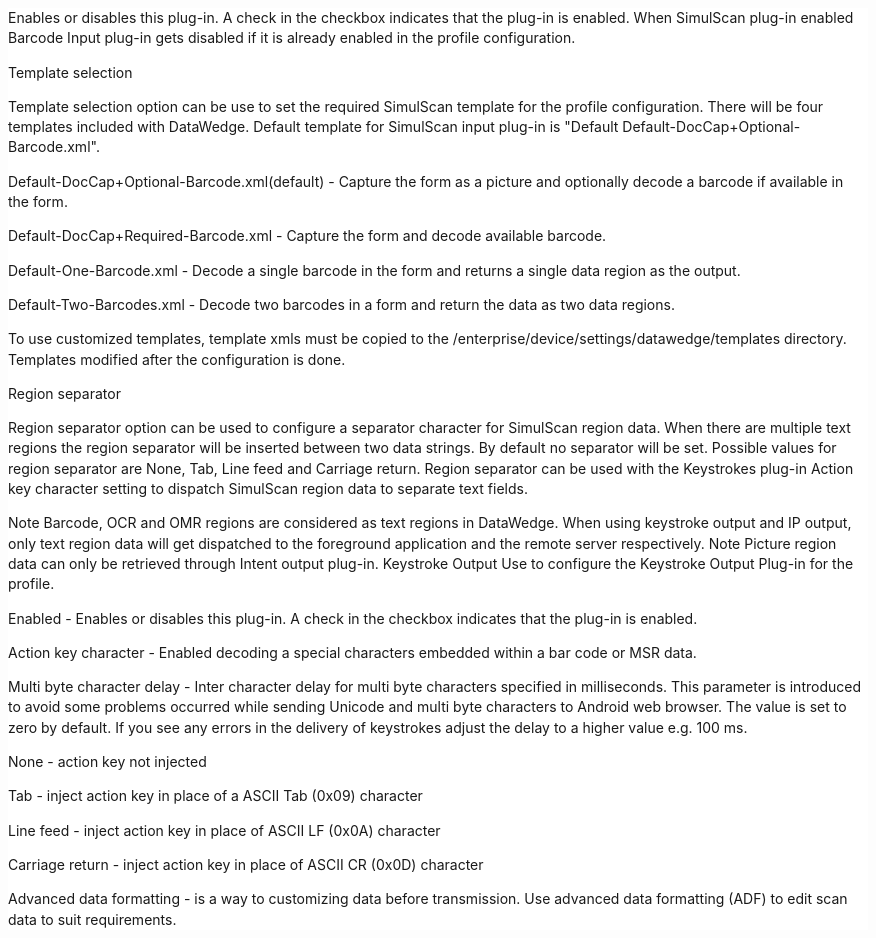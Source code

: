 Enables or disables this plug-in. A check in the checkbox indicates that the plug-in is enabled. When SimulScan plug-in enabled Barcode Input plug-in gets disabled if it is already enabled in the profile configuration.

Template selection

Template selection option can be use to set the required SimulScan template for the profile configuration. There will be four templates included with DataWedge. Default template for SimulScan input plug-in is "Default Default-DocCap+Optional-Barcode.xml".

Default-DocCap+Optional-Barcode.xml(default) - Capture the form as a picture and optionally decode a barcode if available in the form.

Default-DocCap+Required-Barcode.xml - Capture the form and decode available barcode.

Default-One-Barcode.xml - Decode a single barcode in the form and returns a single data region as the output.

Default-Two-Barcodes.xml - Decode two barcodes in a form and return the data as two data regions.

To use customized templates, template xmls must be copied to the /enterprise/device/settings/datawedge/templates directory. Templates modified after the configuration is done.

Region separator

Region separator option can be used to configure a separator character for SimulScan region data. When there are multiple text regions the region separator will be inserted between two data strings. By default no separator will be set. Possible values for region separator are None, Tab, Line feed and Carriage return. Region separator can be used with the Keystrokes plug-in Action key character setting to dispatch SimulScan region data to separate text fields.

Note    Barcode, OCR and OMR regions are considered as text regions in DataWedge. When using keystroke output and IP output, only text region data will get dispatched to the foreground application and the remote server respectively.
Note    Picture region data can only be retrieved through Intent output plug-in.
Keystroke Output
Use to configure the Keystroke Output Plug-in for the profile.

Enabled - Enables or disables this plug-in. A check in the checkbox indicates that the plug-in is enabled.

Action key character - Enabled decoding a special characters embedded within a bar code or MSR data.

Multi byte character delay - Inter character delay for multi byte characters specified in milliseconds. This parameter is introduced to avoid some problems occurred while sending Unicode and multi byte characters to Android web browser. The value is set to zero by default. If you see any errors in the delivery of keystrokes adjust the delay to a higher value e.g. 100 ms.

None - action key not injected

Tab - inject action key in place of a ASCII Tab (0x09) character

Line feed - inject action key in place of ASCII LF (0x0A) character

Carriage return - inject action key in place of ASCII CR (0x0D) character

Advanced data formatting - is a way to customizing data before transmission. Use advanced data formatting (ADF) to edit scan data to suit requirements.
